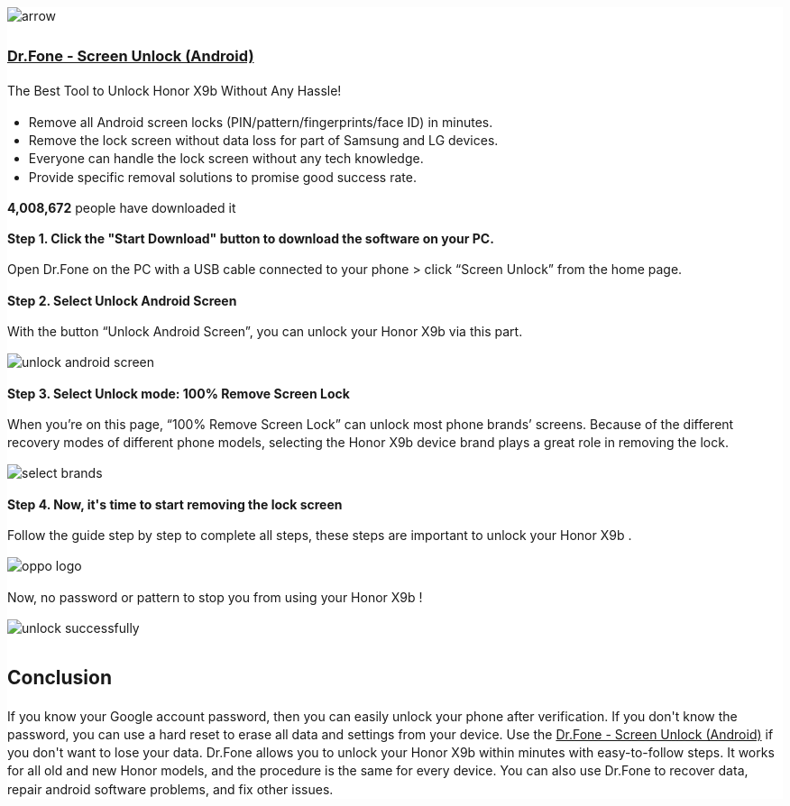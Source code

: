 ![arrow](https://drfone.wondershare.com/style/images/arrow_up.png)

### [Dr.Fone - Screen Unlock (Android)](https://tools.techidaily.com/wondershare-dr-fone-unlock-android-screen/)

The Best Tool to Unlock Honor X9b  Without Any Hassle!

- Remove all Android screen locks (PIN/pattern/fingerprints/face ID) in minutes.
- Remove the lock screen without data loss for part of Samsung and LG devices.
- Everyone can handle the lock screen without any tech knowledge.
- Provide specific removal solutions to promise good success rate.

**4,008,672** people have downloaded it

**Step 1. Click the "Start Download" button to download the software on your PC.**

Open Dr.Fone on the PC with a USB cable connected to your phone > click “Screen Unlock” from the home page.

**Step 2. Select Unlock Android Screen**

With the button “Unlock Android Screen”, you can unlock your Honor X9b  via this part.

![unlock android screen](https://images.wondershare.com/drfone/guide/android-screen-unlock-3.png)

**Step 3. Select Unlock mode: 100% Remove Screen Lock**

When you’re on this page, “100% Remove Screen Lock” can unlock most phone brands’ screens. Because of the different recovery modes of different phone models, selecting the Honor X9b device brand plays a great role in removing the lock.

![select brands](https://images.wondershare.com/drfone/guide/screen-unlock-any-android-device-2.png)

**Step 4. Now, it's time to start removing the lock screen**

Follow the guide step by step to complete all steps, these steps are important to unlock your Honor X9b  .

![oppo logo](https://images.wondershare.com/drfone/guide/unlock-android-screen-google.png)

Now, no password or pattern to stop you from using your Honor X9b  !

![unlock successfully](https://images.wondershare.com/drfone/guide/unlock-ios-screen-9.png)


## Conclusion

If you know your Google account password, then you can easily unlock your phone after verification. If you don't know the password, you can use a hard reset to erase all data and settings from your device. Use the [Dr.Fone - Screen Unlock (Android)](https://tools.techidaily.com/wondershare-dr-fone-unlock-android-screen/) if you don't want to lose your data. Dr.Fone allows you to unlock your Honor X9b  within minutes with easy-to-follow steps. It works for all old and new Honor  models, and the procedure is the same for every device. You can also use Dr.Fone to recover data, repair android software problems, and fix other issues.

